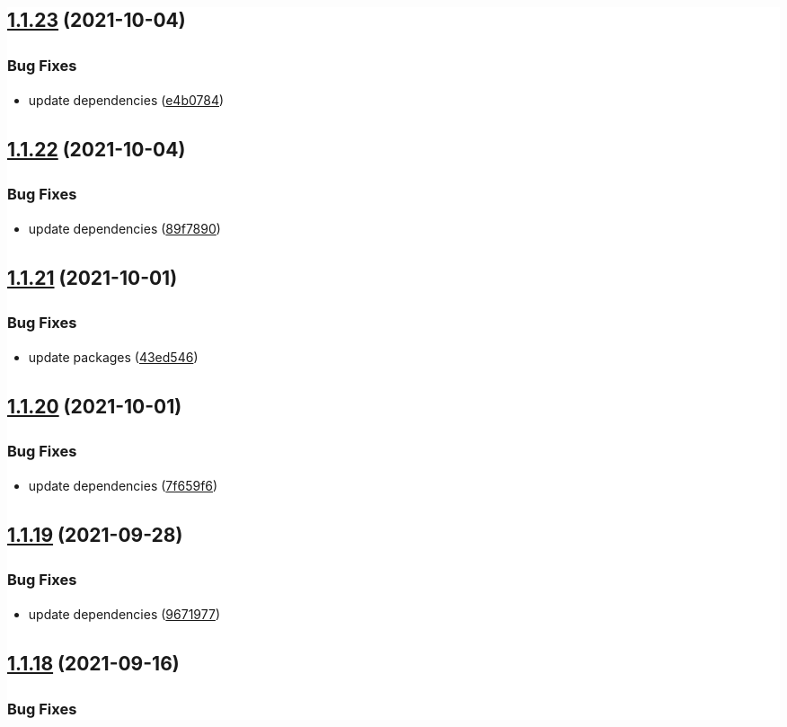 ## [1.1.23](https://github.com/CoCreate-app/CoCreate-industry/compare/v1.1.22...v1.1.23) (2021-10-04)


### Bug Fixes

* update dependencies ([e4b0784](https://github.com/CoCreate-app/CoCreate-industry/commit/e4b0784bac6665eff8739875fccd82574970b393))

## [1.1.22](https://github.com/CoCreate-app/CoCreate-industry/compare/v1.1.21...v1.1.22) (2021-10-04)


### Bug Fixes

* update dependencies ([89f7890](https://github.com/CoCreate-app/CoCreate-industry/commit/89f7890ae1340b73674d77388a428e8d30d75053))

## [1.1.21](https://github.com/CoCreate-app/CoCreate-industry/compare/v1.1.20...v1.1.21) (2021-10-01)


### Bug Fixes

* update packages ([43ed546](https://github.com/CoCreate-app/CoCreate-industry/commit/43ed54652834b8ade2b23eef2765c4a3c64727a5))

## [1.1.20](https://github.com/CoCreate-app/CoCreate-industry/compare/v1.1.19...v1.1.20) (2021-10-01)


### Bug Fixes

* update dependencies ([7f659f6](https://github.com/CoCreate-app/CoCreate-industry/commit/7f659f621f56ee3d0784c87fb67ec4d2c4fe4159))

## [1.1.19](https://github.com/CoCreate-app/CoCreate-industry/compare/v1.1.18...v1.1.19) (2021-09-28)


### Bug Fixes

* update dependencies ([9671977](https://github.com/CoCreate-app/CoCreate-industry/commit/967197793b86cc07594d9fde1f62fef5bb41ab52))

## [1.1.18](https://github.com/CoCreate-app/CoCreate-industry/compare/v1.1.17...v1.1.18) (2021-09-16)


### Bug Fixes
